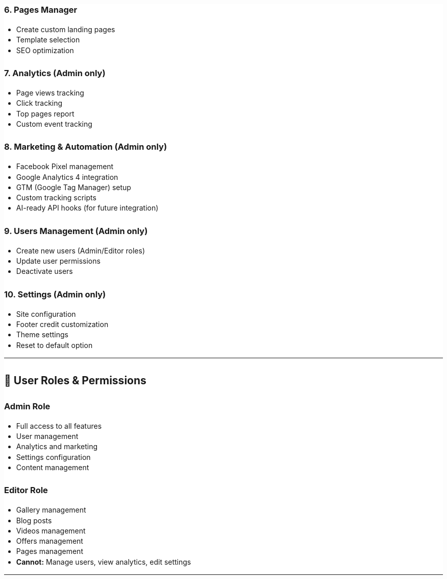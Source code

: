 ### 6. **Pages Manager**
- Create custom landing pages
- Template selection
- SEO optimization

### 7. **Analytics** (Admin only)
- Page views tracking
- Click tracking
- Top pages report
- Custom event tracking

### 8. **Marketing & Automation** (Admin only)
- Facebook Pixel management
- Google Analytics 4 integration
- GTM (Google Tag Manager) setup
- Custom tracking scripts
- AI-ready API hooks (for future integration)

### 9. **Users Management** (Admin only)
- Create new users (Admin/Editor roles)
- Update user permissions
- Deactivate users

### 10. **Settings** (Admin only)
- Site configuration
- Footer credit customization
- Theme settings
- Reset to default option

---

## 👥 User Roles & Permissions

### Admin Role
- Full access to all features
- User management
- Analytics and marketing
- Settings configuration
- Content management

### Editor Role
- Gallery management
- Blog posts
- Videos management
- Offers management
- Pages management
- **Cannot:** Manage users, view analytics, edit settings

---
